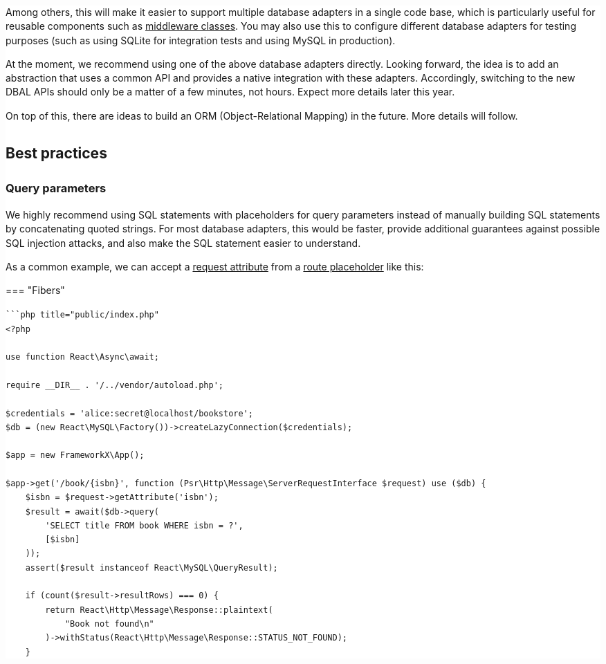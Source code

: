 Among others, this will make it easier to support multiple database adapters in
a single code base, which is particularly useful for reusable components such as
[middleware classes](../api/middleware.md). You may also use this to configure
different database adapters for testing purposes (such as using SQLite for
integration tests and using MySQL in production).

At the moment, we recommend using one of the above database adapters directly.
Looking forward, the idea is to add an abstraction that uses a common API and
provides a native integration with these adapters. Accordingly, switching to the
new DBAL APIs should only be a matter of a few minutes, not hours. Expect more
details later this year.

On top of this, there are ideas to build an ORM (Object-Relational Mapping) in
the future. More details will follow.

## Best practices

### Query parameters

We highly recommend using SQL statements with placeholders for query parameters
instead of manually building SQL statements by concatenating quoted strings. For
most database adapters, this would be faster, provide additional guarantees
against possible SQL injection attacks, and also make the SQL statement easier
to understand.

As a common example, we can accept a [request attribute](../api/request.md#attributes)
from a [route placeholder](../api/app.md#routing) like this:

=== "Fibers"

    ```php title="public/index.php"
    <?php

    use function React\Async\await;

    require __DIR__ . '/../vendor/autoload.php';

    $credentials = 'alice:secret@localhost/bookstore';
    $db = (new React\MySQL\Factory())->createLazyConnection($credentials);

    $app = new FrameworkX\App();

    $app->get('/book/{isbn}', function (Psr\Http\Message\ServerRequestInterface $request) use ($db) {
        $isbn = $request->getAttribute('isbn');
        $result = await($db->query(
            'SELECT title FROM book WHERE isbn = ?',
            [$isbn]
        ));
        assert($result instanceof React\MySQL\QueryResult);

        if (count($result->resultRows) === 0) {
            return React\Http\Message\Response::plaintext(
                "Book not found\n"
            )->withStatus(React\Http\Message\Response::STATUS_NOT_FOUND);
        }
